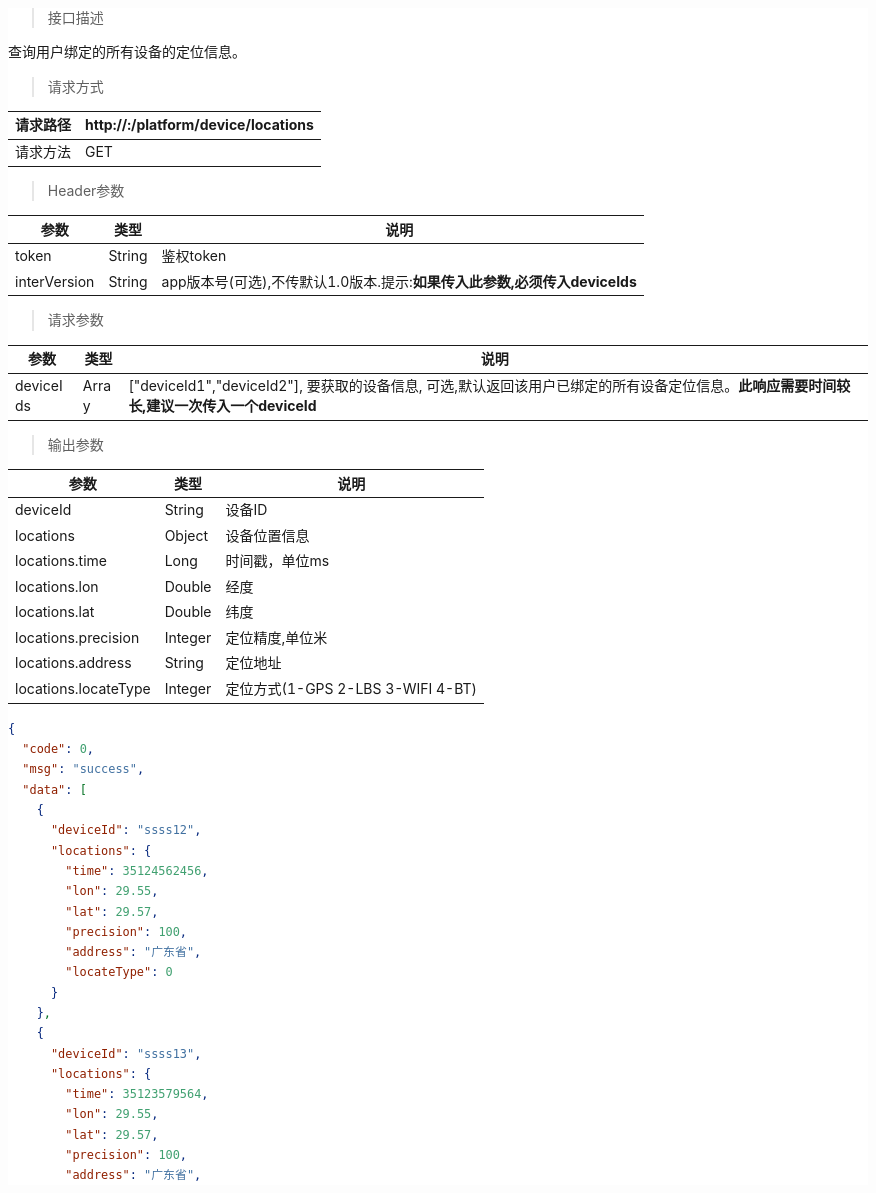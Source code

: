 > 接口描述

查询用户绑定的所有设备的定位信息。

> 请求方式

| 请求路径 | http://<HOST>:<PORT>/platform/device/locations |
| :--- | ---------------------------------------- |
| 请求方法 | GET                                      |

> Header参数

| 参数           | 类型     | 说明                                       |
| ------------ | ------ | ---------------------------------------- |
| token        | String | 鉴权token                                  |
| interVersion | String | app版本号(可选),不传默认1.0版本.提示:**如果传入此参数,必须传入deviceIds** |

> 请求参数

| 参数        | 类型    | 说明                                       |
| --------- | ----- | ---------------------------------------- |
| deviceIds | Array | ["deviceId1","deviceId2"], 要获取的设备信息, 可选,默认返回该用户已绑定的所有设备定位信息。**此响应需要时间较长,建议一次传入一个deviceId** |

> 输出参数

| 参数                   | 类型      | 说明                            |
| -------------------- | ------- | ----------------------------- |
| deviceId             | String  | 设备ID                          |
| locations            | Object  | 设备位置信息                        |
| locations.time       | Long    | 时间戳，单位ms                      |
| locations.lon        | Double  | 经度                            |
| locations.lat        | Double  | 纬度                            |
| locations.precision  | Integer | 定位精度,单位米                      |
| locations.address    | String  | 定位地址                          |
| locations.locateType | Integer | 定位方式(1-GPS 2-LBS 3-WIFI 4-BT) |

```json
{
  "code": 0,
  "msg": "success",
  "data": [
    {
      "deviceId": "ssss12",
      "locations": {
        "time": 35124562456,
        "lon": 29.55,
        "lat": 29.57,
        "precision": 100,
        "address": "广东省",
        "locateType": 0
      }
    },
    {
      "deviceId": "ssss13",
      "locations": {
        "time": 35123579564,
        "lon": 29.55,
        "lat": 29.57,
        "precision": 100,
        "address": "广东省",
```